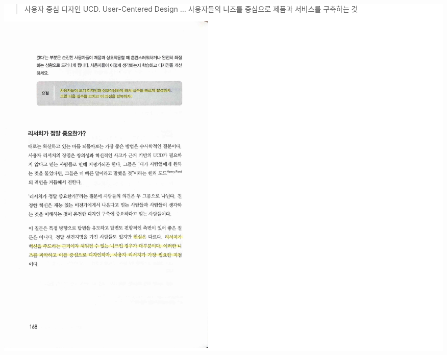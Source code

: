 > 사용자 중심 디자인 UCD. User-Centered Design ... 사용자들의 니즈를 중심으로 제품과 서비스를 구축하는 것

<img src="ai_ux/22.jpg" width="400"/>
